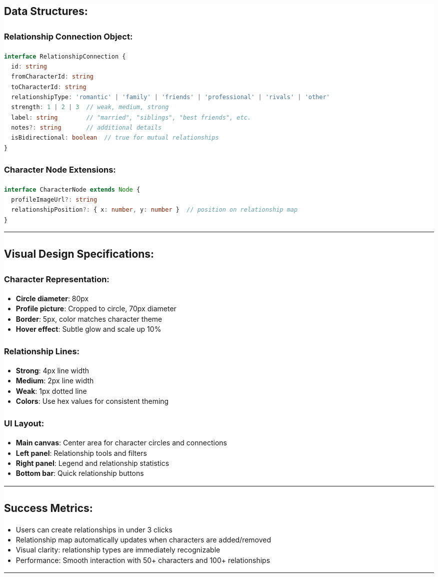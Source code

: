 ## **Data Structures:**

### **Relationship Connection Object:**
```typescript
interface RelationshipConnection {
  id: string
  fromCharacterId: string
  toCharacterId: string
  relationshipType: 'romantic' | 'family' | 'friends' | 'professional' | 'rivals' | 'other'
  strength: 1 | 2 | 3  // weak, medium, strong
  label: string        // "married", "siblings", "best friends", etc.
  notes?: string       // additional details
  isBidirectional: boolean  // true for mutual relationships
}
```

### **Character Node Extensions:**
```typescript
interface CharacterNode extends Node {
  profileImageUrl?: string
  relationshipPosition?: { x: number, y: number }  // position on relationship map
}
```

---

## **Visual Design Specifications:**

### **Character Representation:**
- **Circle diameter**: 80px
- **Profile picture**: Cropped to circle, 70px diameter
- **Border**: 5px, color matches character theme
- **Hover effect**: Subtle glow and scale up 10%

### **Relationship Lines:**
- **Strong**: 4px line width
- **Medium**: 2px line width
- **Weak**: 1px dotted line
- **Colors**: Use hex values for consistent theming

### **UI Layout:**
- **Main canvas**: Center area for character circles and connections
- **Left panel**: Relationship tools and filters
- **Right panel**: Legend and relationship statistics
- **Bottom bar**: Quick relationship buttons

---

## **Success Metrics:**
- Users can create relationships in under 3 clicks
- Relationship map automatically updates when characters are added/removed
- Visual clarity: relationship types are immediately recognizable
- Performance: Smooth interaction with 50+ characters and 100+ relationships

---